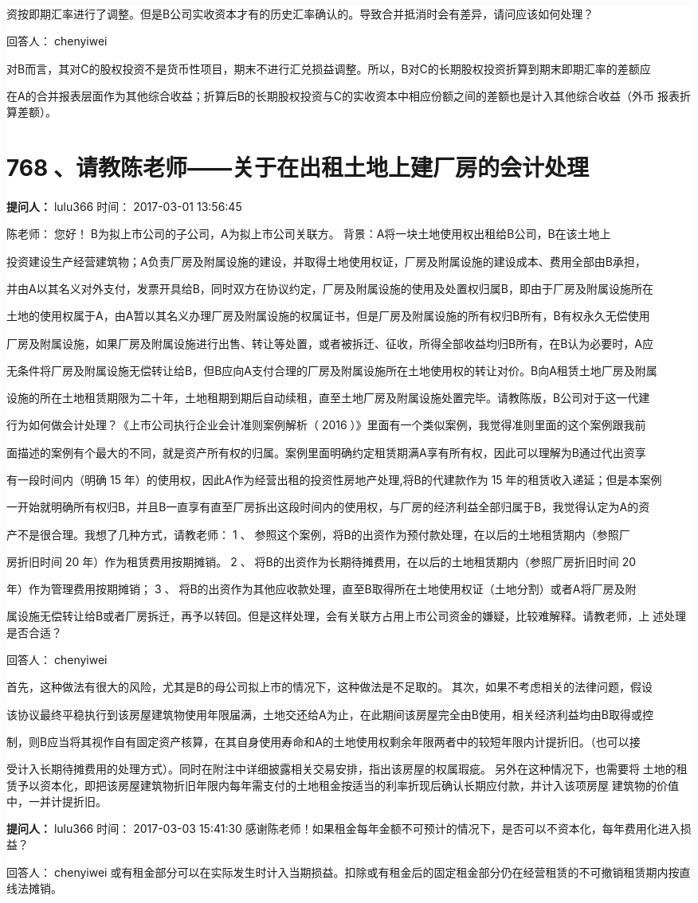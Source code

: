 资按即期汇率进行了调整。但是B公司实收资本才有的历史汇率确认的。导致合并抵消时会有差异，请问应该如何处理？

回答人： chenyiwei

对B而言，其对C的股权投资不是货币性项目，期末不进行汇兑损益调整。所以，B对C的长期股权投资折算到期末即期汇率的差额应

在A的合并报表层面作为其他综合收益；折算后B的长期股权投资与C的实收资本中相应份额之间的差额也是计入其他综合收益（外币
报表折算差额）。


# 768 、请教陈老师——关于在出租土地上建厂房的会计处理

**提问人：** lulu366 时间： 2017-03-01 13:56:45

陈老师： 您好！ B为拟上市公司的子公司，A为拟上市公司关联方。 背景：A将一块土地使用权出租给B公司，B在该土地上

投资建设生产经营建筑物；A负责厂房及附属设施的建设，并取得土地使用权证，厂房及附属设施的建设成本、费用全部由B承担，

并由A以其名义对外支付，发票开具给B，同时双方在协议约定，厂房及附属设施的使用及处置权归属B，即由于厂房及附属设施所在

土地的使用权属于A，由A暂以其名义办理厂房及附属设施的权属证书，但是厂房及附属设施的所有权归B所有，B有权永久无偿使用

厂房及附属设施，如果厂房及附属设施进行出售、转让等处置，或者被拆迁、征收，所得全部收益均归B所有，在B认为必要时，A应

无条件将厂房及附属设施无偿转让给B，但B应向A支付合理的厂房及附属设施所在土地使用权的转让对价。B向A租赁土地厂房及附属

设施的所在土地租赁期限为二十年，土地租期到期后自动续租，直至土地厂房及附属设施处置完毕。请教陈版，B公司对于这一代建

行为如何做会计处理？《上市公司执行企业会计准则案例解析（ 2016 ）》里面有一个类似案例，我觉得准则里面的这个案例跟我前

面描述的案例有个最大的不同，就是资产所有权的归属。案例里面明确约定租赁期满A享有所有权，因此可以理解为B通过代出资享

有一段时间内（明确 15 年）的使用权，因此A作为经营出租的投资性房地产处理,将B的代建款作为 15 年的租赁收入递延；但是本案例

一开始就明确所有权归B，并且B一直享有直至厂房拆出这段时间内的使用权，与厂房的经济利益全部归属于B，我觉得认定为A的资

产不是很合理。我想了几种方式，请教老师： 1 、 参照这个案例，将B的出资作为预付款处理，在以后的土地租赁期内（参照厂

房折旧时间 20 年）作为租赁费用按期摊销。 2 、 将B的出资作为长期待摊费用，在以后的土地租赁期内（参照厂房折旧时间 20

年）作为管理费用按期摊销； 3 、 将B的出资作为其他应收款处理，直至B取得所在土地使用权证（土地分割）或者A将厂房及附

属设施无偿转让给B或者厂房拆迁，再予以转回。但是这样处理，会有关联方占用上市公司资金的嫌疑，比较难解释。请教老师，上
述处理是否合适？

回答人： chenyiwei

首先，这种做法有很大的风险，尤其是B的母公司拟上市的情况下，这种做法是不足取的。 其次，如果不考虑相关的法律问题，假设

该协议最终平稳执行到该房屋建筑物使用年限届满，土地交还给A为止，在此期间该房屋完全由B使用，相关经济利益均由B取得或控

制，则B应当将其视作自有固定资产核算，在其自身使用寿命和A的土地使用权剩余年限两者中的较短年限内计提折旧。（也可以接

受计入长期待摊费用的处理方式）。同时在附注中详细披露相关交易安排，指出该房屋的权属瑕疵。 另外在这种情况下，也需要将
土地的租赁予以资本化，即把该房屋建筑物折旧年限内每年需支付的土地租金按适当的利率折现后确认长期应付款，并计入该项房屋
建筑物的价值中，一并计提折旧。

**提问人：** lulu366 时间： 2017-03-03 15:41:30
感谢陈老师！如果租金每年金额不可预计的情况下，是否可以不资本化，每年费用化进入损益？

回答人： chenyiwei
或有租金部分可以在实际发生时计入当期损益。扣除或有租金后的固定租金部分仍在经营租赁的不可撤销租赁期内按直线法摊销。
